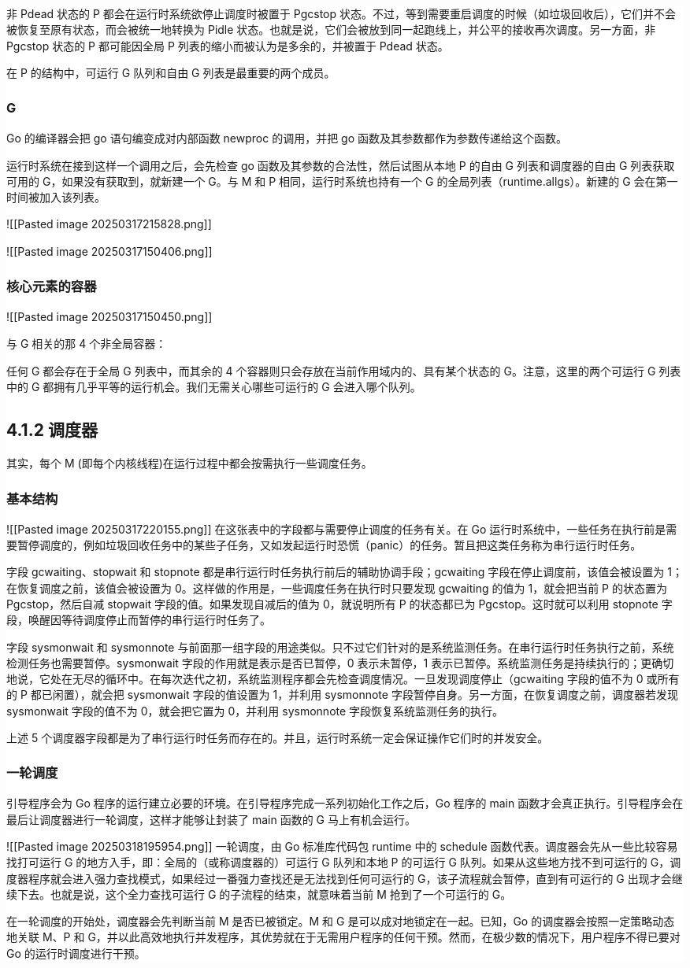 非 Pdead 状态的 P 都会在运行时系统欲停止调度时被置于 Pgcstop 状态。不过，等到需要重启调度的时候（如垃圾回收后），它们并不会被恢复至原有状态，而会被统一地转换为 Pidle 状态。也就是说，它们会被放到同一起跑线上，并公平的接收再次调度。另一方面，非 Pgcstop 状态的 P 都可能因全局 P 列表的缩小而被认为是多余的，并被置于 Pdead 状态。

在 P 的结构中，可运行 G 队列和自由 G 列表是最重要的两个成员。

### G
Go 的编译器会把 go 语句编变成对内部函数 newproc 的调用，并把 go 函数及其参数都作为参数传递给这个函数。

运行时系统在接到这样一个调用之后，会先检查 go 函数及其参数的合法性，然后试图从本地 P 的自由 G 列表和调度器的自由 G 列表获取可用的 G，如果没有获取到，就新建一个 G。与 M 和 P 相同，运行时系统也持有一个 G 的全局列表（runtime.allgs）。新建的 G 会在第一时间被加入该列表。

![[Pasted image 20250317215828.png]]

![[Pasted image 20250317150406.png]]

### 核心元素的容器
![[Pasted image 20250317150450.png]]

与 G 相关的那 4 个非全局容器：

任何 G 都会存在于全局 G 列表中，而其余的 4 个容器则只会存放在当前作用域内的、具有某个状态的 G。注意，这里的两个可运行 G 列表中的 G 都拥有几乎平等的运行机会。我们无需关心哪些可运行的 G 会进入哪个队列。

## 4.1.2 调度器
其实，每个 M (即每个内核线程)在运行过程中都会按需执行一些调度任务。
### 基本结构
![[Pasted image 20250317220155.png]]
在这张表中的字段都与需要停止调度的任务有关。在 Go 运行时系统中，一些任务在执行前是需要暂停调度的，例如垃圾回收任务中的某些子任务，又如发起运行时恐慌（panic）的任务。暂且把这类任务称为串行运行时任务。

字段 gcwaiting、stopwait 和 stopnote 都是串行运行时任务执行前后的辅助协调手段；gcwaiting 字段在停止调度前，该值会被设置为 1；在恢复调度之前，该值会被设置为 0。这样做的作用是，一些调度任务在执行时只要发现 gcwaiting 的值为 1，就会把当前 P 的状态置为 Pgcstop，然后自减 stopwait 字段的值。如果发现自减后的值为 0，就说明所有 P 的状态都已为 Pgcstop。这时就可以利用 stopnote 字段，唤醒因等待调度停止而暂停的串行运行时任务了。

字段 sysmonwait 和 sysmonnote 与前面那一组字段的用途类似。只不过它们针对的是系统监测任务。在串行运行时任务执行之前，系统检测任务也需要暂停。sysmonwait 字段的作用就是表示是否已暂停，0 表示未暂停，1 表示已暂停。系统监测任务是持续执行的；更确切地说，它处在无尽的循环中。在每次迭代之初，系统监测程序都会先检查调度情况。一旦发现调度停止（gcwaiting 字段的值不为 0 或所有的 P 都已闲置），就会把 sysmonwait 字段的值设置为 1，并利用 sysmonnote 字段暂停自身。另一方面，在恢复调度之前，调度器若发现 sysmonwait 字段的值不为 0，就会把它置为 0，并利用 sysmonnote 字段恢复系统监测任务的执行。

上述 5 个调度器字段都是为了串行运行时任务而存在的。并且，运行时系统一定会保证操作它们时的并发安全。

### 一轮调度
引导程序会为 Go 程序的运行建立必要的环境。在引导程序完成一系列初始化工作之后，Go 程序的 main 函数才会真正执行。引导程序会在最后让调度器进行一轮调度，这样才能够让封装了 main 函数的 G 马上有机会运行。

![[Pasted image 20250318195954.png]]
一轮调度，由 Go 标准库代码包 runtime 中的 schedule 函数代表。调度器会先从一些比较容易找打可运行 G 的地方入手，即：全局的（或称调度器的）可运行 G 队列和本地 P 的可运行 G 队列。如果从这些地方找不到可运行的 G，调度器程序就会进入强力查找模式，如果经过一番强力查找还是无法找到任何可运行的 G，该子流程就会暂停，直到有可运行的 G 出现才会继续下去。也就是说，这个全力查找可运行 G 的子流程的结束，就意味着当前 M 抢到了一个可运行的 G。

在一轮调度的开始处，调度器会先判断当前 M 是否已被锁定。M 和 G 是可以成对地锁定在一起。已知，Go 的调度器会按照一定策略动态地关联 M、P 和 G，并以此高效地执行并发程序，其优势就在于无需用户程序的任何干预。然而，在极少数的情况下，用户程序不得已要对 Go 的运行时调度进行干预。
